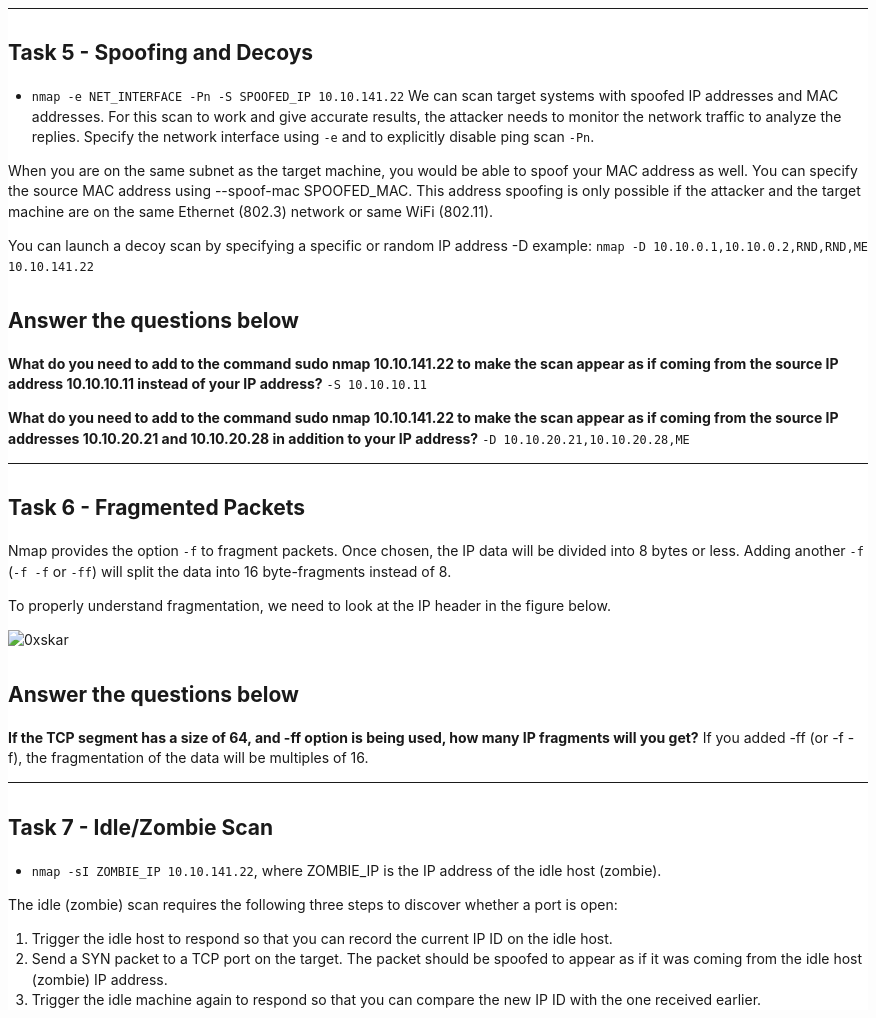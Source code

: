 * * * 

## Task 5 - Spoofing and Decoys

- ``nmap -e NET_INTERFACE -Pn -S SPOOFED_IP 10.10.141.22`` We can scan target systems with spoofed IP addresses and MAC addresses. For this scan to work and give accurate results, the attacker needs to monitor the network traffic to analyze the replies. Specify the network interface using ``-e`` and to explicitly disable ping scan ``-Pn``.

When you are on the same subnet as the target machine, you would be able to spoof your MAC address as well. You can specify the source MAC address using --spoof-mac SPOOFED_MAC. This address spoofing is only possible if the attacker and the target machine are on the same Ethernet (802.3) network or same WiFi (802.11).

You can launch a decoy scan by specifying a specific or random IP address -D example: ``nmap -D 10.10.0.1,10.10.0.2,RND,RND,ME 10.10.141.22``

##   Answer the questions below

**What do you need to add to the command sudo nmap 10.10.141.22 to make the scan appear as if coming from the source IP address 10.10.10.11 instead of your IP address?** ``-S 10.10.10.11``

**What do you need to add to the command sudo nmap 10.10.141.22 to make the scan appear as if coming from the source IP addresses 10.10.20.21 and 10.10.20.28 in addition to your IP address?** ``-D 10.10.20.21,10.10.20.28,ME``

* * * 

## Task 6 - Fragmented Packets 

Nmap provides the option ``-f`` to fragment packets. Once chosen, the IP data will be divided into 8 bytes or less. Adding another ``-f`` (``-f -f`` or ``-ff``) will split the data into 16 byte-fragments instead of 8. 

To properly understand fragmentation, we need to look at the IP header in the figure below.

![0xskar](/assets/nmap02.png)

##   Answer the questions below

**If the TCP segment has a size of 64, and -ff option is being used, how many IP fragments will you get?** If you added -ff (or -f -f), the fragmentation of the data will be multiples of 16.

* * * 

## Task 7 - Idle/Zombie Scan 

- ``nmap -sI ZOMBIE_IP 10.10.141.22``, where ZOMBIE_IP is the IP address of the idle host (zombie). 

The idle (zombie) scan requires the following three steps to discover whether a port is open:

   1. Trigger the idle host to respond so that you can record the current IP ID on the idle host.
   2. Send a SYN packet to a TCP port on the target. The packet should be spoofed to appear as if it was coming from the idle host (zombie) IP address.
   3. Trigger the idle machine again to respond so that you can compare the new IP ID with the one received earlier.

